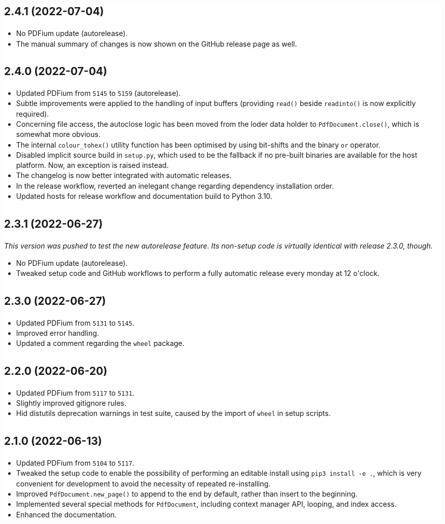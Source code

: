 
## 2.4.1 (2022-07-04)

- No PDFium update (autorelease).
- The manual summary of changes is now shown on the GitHub release page as well.


## 2.4.0 (2022-07-04)

- Updated PDFium from `5145` to `5159` (autorelease).
- Subtle improvements were applied to the handling of input buffers (providing `read()` beside `readinto()` is now explicitly required).
- Concerning file access, the autoclose logic has been moved from the loder data holder to `PdfDocument.close()`, which is somewhat more obvious.
- The internal `colour_tohex()` utility function has been optimised by using bit-shifts and the binary `or` operator.
- Disabled implicit source build in `setup.py`, which used to be the fallback if no pre-built binaries are available for the host platform. Now, an exception is raised instead.
- The changelog is now better integrated with automatic releases.
- In the release workflow, reverted an inelegant change regarding dependency installation order.
- Updated hosts for release workflow and documentation build to Python 3.10.


## 2.3.1 (2022-06-27)

*This version was pushed to test the new autorelease feature. Its non-setup code is virtually identical with release 2.3.0, though.*

- No PDFium update (autorelease).
- Tweaked setup code and GitHub workflows to perform a fully automatic release every monday at 12 o'clock.


## 2.3.0 (2022-06-27)

- Updated PDFium from `5131` to `5145`.
- Improved error handling.
- Updated a comment regarding the `wheel` package.


## 2.2.0 (2022-06-20)

- Updated PDFium from `5117` to `5131`.
- Slightly improved gitignore rules.
- Hid distutils deprecation warnings in test suite, caused by the import of `wheel` in setup scripts.

## 2.1.0 (2022-06-13)

- Updated PDFium from `5104` to `5117`.
- Tweaked the setup code to enable the possibility of performing an editable install using `pip3 install -e .`,
  which is very convenient for development to avoid the necessity of repeated re-installing.
- Improved `PdfDocument.new_page()` to append to the end by default, rather than insert to the beginning.
- Implemented several special methods for `PdfDocument`, including context manager API, looping, and index access.
- Enhanced the documentation.
